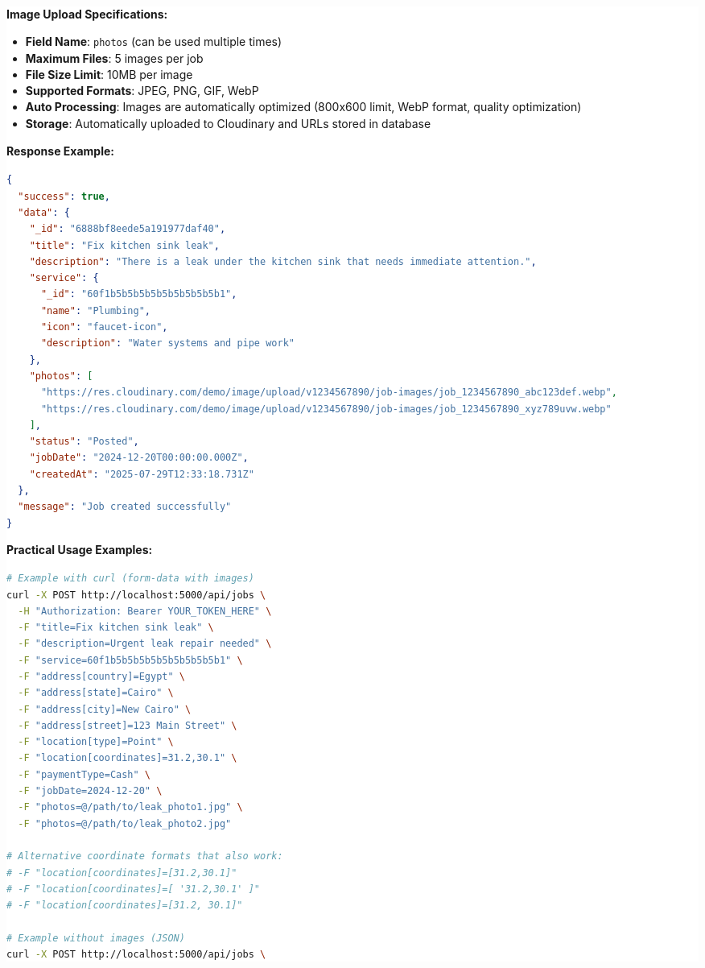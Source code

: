 **Image Upload Specifications:**

- **Field Name**: `photos` (can be used multiple times)
- **Maximum Files**: 5 images per job
- **File Size Limit**: 10MB per image
- **Supported Formats**: JPEG, PNG, GIF, WebP
- **Auto Processing**: Images are automatically optimized (800x600 limit, WebP format, quality optimization)
- **Storage**: Automatically uploaded to Cloudinary and URLs stored in database

**Response Example:**

```json
{
  "success": true,
  "data": {
    "_id": "6888bf8eede5a191977daf40",
    "title": "Fix kitchen sink leak",
    "description": "There is a leak under the kitchen sink that needs immediate attention.",
    "service": {
      "_id": "60f1b5b5b5b5b5b5b5b5b5b1",
      "name": "Plumbing",
      "icon": "faucet-icon",
      "description": "Water systems and pipe work"
    },
    "photos": [
      "https://res.cloudinary.com/demo/image/upload/v1234567890/job-images/job_1234567890_abc123def.webp",
      "https://res.cloudinary.com/demo/image/upload/v1234567890/job-images/job_1234567890_xyz789uvw.webp"
    ],
    "status": "Posted",
    "jobDate": "2024-12-20T00:00:00.000Z",
    "createdAt": "2025-07-29T12:33:18.731Z"
  },
  "message": "Job created successfully"
}
```

**Practical Usage Examples:**

```bash
# Example with curl (form-data with images)
curl -X POST http://localhost:5000/api/jobs \
  -H "Authorization: Bearer YOUR_TOKEN_HERE" \
  -F "title=Fix kitchen sink leak" \
  -F "description=Urgent leak repair needed" \
  -F "service=60f1b5b5b5b5b5b5b5b5b5b1" \
  -F "address[country]=Egypt" \
  -F "address[state]=Cairo" \
  -F "address[city]=New Cairo" \
  -F "address[street]=123 Main Street" \
  -F "location[type]=Point" \
  -F "location[coordinates]=31.2,30.1" \
  -F "paymentType=Cash" \
  -F "jobDate=2024-12-20" \
  -F "photos=@/path/to/leak_photo1.jpg" \
  -F "photos=@/path/to/leak_photo2.jpg"

# Alternative coordinate formats that also work:
# -F "location[coordinates]=[31.2,30.1]"
# -F "location[coordinates]=[ '31.2,30.1' ]"
# -F "location[coordinates]=[31.2, 30.1]"

# Example without images (JSON)
curl -X POST http://localhost:5000/api/jobs \
```